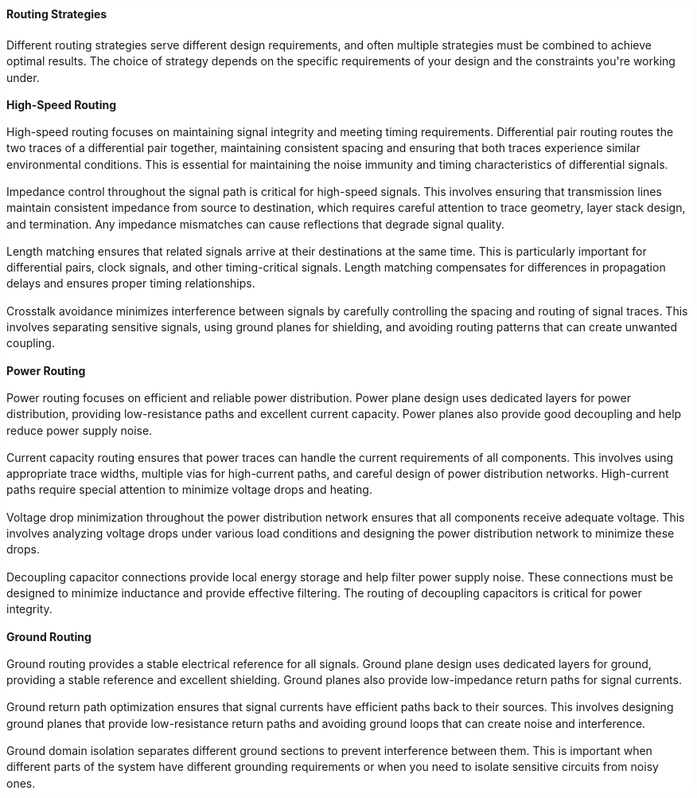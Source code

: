 #### **Routing Strategies**

Different routing strategies serve different design requirements, and often multiple strategies must be combined to achieve optimal results. The choice of strategy depends on the specific requirements of your design and the constraints you're working under.

**High-Speed Routing**

High-speed routing focuses on maintaining signal integrity and meeting timing requirements. Differential pair routing routes the two traces of a differential pair together, maintaining consistent spacing and ensuring that both traces experience similar environmental conditions. This is essential for maintaining the noise immunity and timing characteristics of differential signals.

Impedance control throughout the signal path is critical for high-speed signals. This involves ensuring that transmission lines maintain consistent impedance from source to destination, which requires careful attention to trace geometry, layer stack design, and termination. Any impedance mismatches can cause reflections that degrade signal quality.

Length matching ensures that related signals arrive at their destinations at the same time. This is particularly important for differential pairs, clock signals, and other timing-critical signals. Length matching compensates for differences in propagation delays and ensures proper timing relationships.

Crosstalk avoidance minimizes interference between signals by carefully controlling the spacing and routing of signal traces. This involves separating sensitive signals, using ground planes for shielding, and avoiding routing patterns that can create unwanted coupling.

**Power Routing**

Power routing focuses on efficient and reliable power distribution. Power plane design uses dedicated layers for power distribution, providing low-resistance paths and excellent current capacity. Power planes also provide good decoupling and help reduce power supply noise.

Current capacity routing ensures that power traces can handle the current requirements of all components. This involves using appropriate trace widths, multiple vias for high-current paths, and careful design of power distribution networks. High-current paths require special attention to minimize voltage drops and heating.

Voltage drop minimization throughout the power distribution network ensures that all components receive adequate voltage. This involves analyzing voltage drops under various load conditions and designing the power distribution network to minimize these drops.

Decoupling capacitor connections provide local energy storage and help filter power supply noise. These connections must be designed to minimize inductance and provide effective filtering. The routing of decoupling capacitors is critical for power integrity.

**Ground Routing**

Ground routing provides a stable electrical reference for all signals. Ground plane design uses dedicated layers for ground, providing a stable reference and excellent shielding. Ground planes also provide low-impedance return paths for signal currents.

Ground return path optimization ensures that signal currents have efficient paths back to their sources. This involves designing ground planes that provide low-resistance return paths and avoiding ground loops that can create noise and interference.

Ground domain isolation separates different ground sections to prevent interference between them. This is important when different parts of the system have different grounding requirements or when you need to isolate sensitive circuits from noisy ones.
